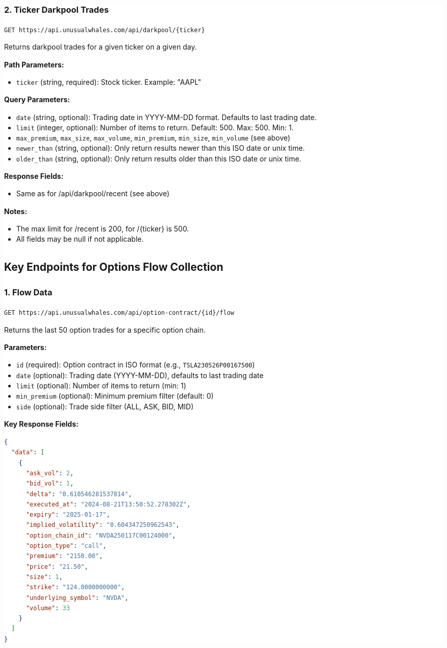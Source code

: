 ### 2. Ticker Darkpool Trades
`GET https://api.unusualwhales.com/api/darkpool/{ticker}`

Returns darkpool trades for a given ticker on a given day.

**Path Parameters:**
- `ticker` (string, required): Stock ticker. Example: "AAPL"

**Query Parameters:**
- `date` (string, optional): Trading date in YYYY-MM-DD format. Defaults to last trading date.
- `limit` (integer, optional): Number of items to return. Default: 500. Max: 500. Min: 1.
- `max_premium`, `max_size`, `max_volume`, `min_premium`, `min_size`, `min_volume` (see above)
- `newer_than` (string, optional): Only return results newer than this ISO date or unix time.
- `older_than` (string, optional): Only return results older than this ISO date or unix time.

**Response Fields:**
- Same as for /api/darkpool/recent (see above)

**Notes:**
- The max limit for /recent is 200, for /{ticker} is 500.
- All fields may be null if not applicable.

## Key Endpoints for Options Flow Collection

### 1. Flow Data
`GET https://api.unusualwhales.com/api/option-contract/{id}/flow`

Returns the last 50 option trades for a specific option chain.

**Parameters:**
- `id` (required): Option contract in ISO format (e.g., `TSLA230526P00167500`)
- `date` (optional): Trading date (YYYY-MM-DD), defaults to last trading date
- `limit` (optional): Number of items to return (min: 1)
- `min_premium` (optional): Minimum premium filter (default: 0)
- `side` (optional): Trade side filter (ALL, ASK, BID, MID)

**Key Response Fields:**
```json
{
  "data": [
    {
      "ask_vol": 2,
      "bid_vol": 1,
      "delta": "0.610546281537814",
      "executed_at": "2024-08-21T13:50:52.278302Z",
      "expiry": "2025-01-17",
      "implied_volatility": "0.604347250962543",
      "option_chain_id": "NVDA250117C00124000",
      "option_type": "call",
      "premium": "2150.00",
      "price": "21.50",
      "size": 1,
      "strike": "124.0000000000",
      "underlying_symbol": "NVDA",
      "volume": 33
    }
  ]
}
```
